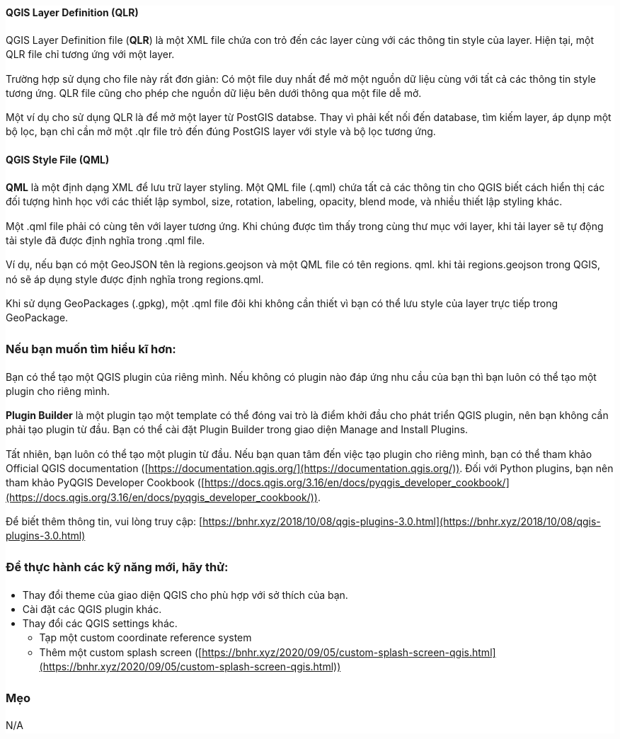 
#### **QGIS Layer Definition (QLR)**

QGIS Layer Definition file (**QLR**) là một XML file chứa con trỏ đến các layer cùng với các thông tin style của layer. Hiện tại, một QLR file chỉ tương ứng với một layer.

Trường hợp sử dụng cho file này rất đơn giản: Có một file duy nhất để mở một nguồn dữ liệu cùng với tất cả các thông tin style tương ứng. QLR file cũng cho phép che nguồn dữ liệu bên dưới thông qua một file dễ mở.

Một ví dụ cho sử dụng QLR là để mở một layer từ PostGIS databse. Thay vì phải kết nối đến database, tìm kiếm layer, áp dụnp một bộ lọc, bạn chỉ cần mở một .qlr file trỏ đến đúng PostGIS layer với style và bộ lọc tương ứng.


#### **QGIS Style File (QML)**

**QML** là một định dạng XML để lưu trữ layer styling. Một QML file (.qml) chứa tất cả các thông tin cho QGIS biết cách hiển thị các đối tượng hình học với các thiết lập symbol, size, rotation, labeling, opacity, blend mode, và nhiều thiết lập styling khác. 

Một .qml file phải có cùng tên với layer tương ứng. Khi chúng được tìm thấy trong cùng thư mục với layer, khi tải layer sẽ tự động tải style đã được định nghĩa trong .qml file.

Ví dụ, nếu bạn có một GeoJSON tên là regions.geojson và một QML file có tên regions. qml. khi tải regions.geojson trong QGIS, nó sẽ áp dụng style được định nghĩa trong regions.qml.

Khi sử dụng GeoPackages (.gpkg), một .qml file đôi khi không cần thiết vì bạn có thể lưu style của layer trực tiếp trong GeoPackage.


### Nếu bạn muốn tìm hiểu kĩ hơn:  

Bạn có thể tạo một QGIS plugin của riêng mình. Nếu không có plugin nào đáp ứng nhu cầu của bạn thì bạn luôn có thể tạo một plugin cho riêng mình.

**Plugin Builder** là một plugin tạo một template có thể đóng vai trò là điểm khởi đầu cho phát triển QGIS plugin, nên bạn không cần phải tạo plugin từ đầu. Bạn có thể cài đặt Plugin Builder trong giao diện Manage and Install Plugins. 

Tất nhiên, bạn luôn có thể tạo một plugin từ đầu. Nếu bạn quan tâm đến việc tạo plugin cho riêng mình, bạn có thể tham khảo Official QGIS documentation ([https://documentation.qgis.org/](https://documentation.qgis.org/)). Đối với Python plugins, bạn nên tham khảo PyQGIS Developer Cookbook ([https://docs.qgis.org/3.16/en/docs/pyqgis_developer_cookbook/](https://docs.qgis.org/3.16/en/docs/pyqgis_developer_cookbook/)).

Để biết thêm thông tin, vui lòng truy cập: [https://bnhr.xyz/2018/10/08/qgis-plugins-3.0.html](https://bnhr.xyz/2018/10/08/qgis-plugins-3.0.html)


### Để thực hành các kỹ năng mới, hãy thử:

*   Thay đổi theme của giao diện QGIS cho phù hợp với sở thích của bạn.
*   Cài đặt các QGIS plugin khác.  
*   Thay đổi các QGIS settings khác.
    *   Tạp một custom coordinate reference system    
    *   Thêm một custom splash screen ([https://bnhr.xyz/2020/09/05/custom-splash-screen-qgis.html](https://bnhr.xyz/2020/09/05/custom-splash-screen-qgis.html))


### Mẹo 

N/A
